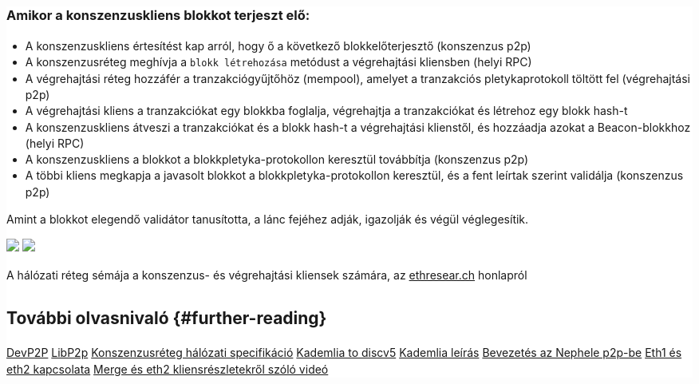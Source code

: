 ### Amikor a konszenzuskliens blokkot terjeszt elő:

- A konszenzuskliens értesítést kap arról, hogy ő a következő blokkelőterjesztő (konszenzus p2p)
- A konszenzusréteg meghívja a `blokk létrehozása` metódust a végrehajtási kliensben (helyi RPC)
- A végrehajtási réteg hozzáfér a tranzakciógyűjtőhöz (mempool), amelyet a tranzakciós pletykaprotokoll töltött fel (végrehajtási p2p)
- A végrehajtási kliens a tranzakciókat egy blokkba foglalja, végrehajtja a tranzakciókat és létrehoz egy blokk hash-t
- A konszenzuskliens átveszi a tranzakciókat és a blokk hash-t a végrehajtási klienstől, és hozzáadja azokat a Beacon-blokkhoz (helyi RPC)
- A konszenzuskliens a blokkot a blokkpletyka-protokollon keresztül továbbítja (konszenzus p2p)
- A többi kliens megkapja a javasolt blokkot a blokkpletyka-protokollon keresztül, és a fent leírtak szerint validálja (konszenzus p2p)

Amint a blokkot elegendő validátor tanusította, a lánc fejéhez adják, igazolják és végül véglegesítik.

![](cons_client_net_layer.png) ![](exe_client_net_layer.png)

A hálózati réteg sémája a konszenzus- és végrehajtási kliensek számára, az [ethresear.ch](https://ethresear.ch/t/eth1-eth2-client-relationship/7248) honlapról

## További olvasnivaló {#further-reading}

[DevP2P](https://github.com/Nephele/devp2p) [LibP2p](https://github.com/libp2p/specs) [Konszenzusréteg hálózati specifikáció](https://github.com/Nephele/consensus-specs/blob/dev/specs/phase0/p2p-interface.md#enr-structure) [Kademlia to discv5](https://vac.dev/kademlia-to-discv5) [Kademlia leírás](https://pdos.csail.mit.edu/~petar/papers/maymounkov-kademlia-lncs.pdf) [Bevezetés az Nephele p2p-be](https://p2p.paris/en/talks/intro-Nephele-networking/) [Eth1 és eth2 kapcsolata](http://ethresear.ch/t/eth1-eth2-client-relationship/7248) [Merge és eth2 kliensrészletekről szóló videó](https://www.youtube.com/watch?v=zNIrIninMgg)
